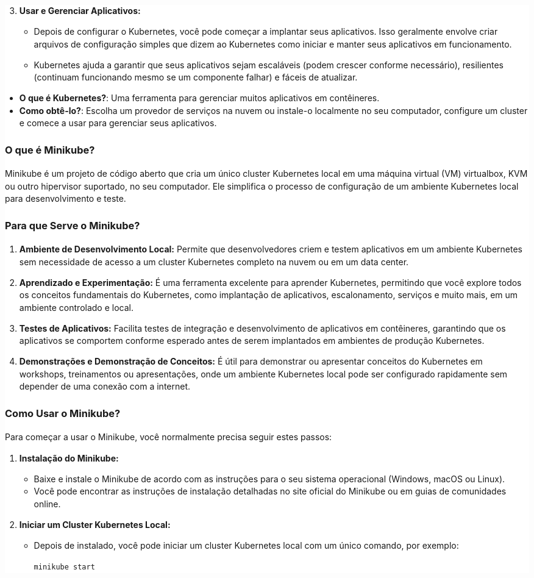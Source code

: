3. **Usar e Gerenciar Aplicativos:**

   - Depois de configurar o Kubernetes, você pode começar a implantar seus aplicativos. Isso geralmente envolve criar arquivos de configuração simples que dizem ao Kubernetes como iniciar e manter seus aplicativos em funcionamento.

   - Kubernetes ajuda a garantir que seus aplicativos sejam escaláveis (podem crescer conforme necessário), resilientes (continuam funcionando mesmo se um componente falhar) e fáceis de atualizar.

- **O que é Kubernetes?**: Uma ferramenta para gerenciar muitos aplicativos em contêineres.
- **Como obtê-lo?**: Escolha um provedor de serviços na nuvem ou instale-o localmente no seu computador, configure um cluster e comece a usar para gerenciar seus aplicativos.

### O que é Minikube?

Minikube é um projeto de código aberto que cria um único cluster Kubernetes local em uma máquina virtual (VM) virtualbox, KVM ou outro hipervisor suportado, no seu computador. Ele simplifica o processo de configuração de um ambiente Kubernetes local para desenvolvimento e teste.

### Para que Serve o Minikube?

1. **Ambiente de Desenvolvimento Local:**
   Permite que desenvolvedores criem e testem aplicativos em um ambiente Kubernetes sem necessidade de acesso a um cluster Kubernetes completo na nuvem ou em um data center.

2. **Aprendizado e Experimentação:**
   É uma ferramenta excelente para aprender Kubernetes, permitindo que você explore todos os conceitos fundamentais do Kubernetes, como implantação de aplicativos, escalonamento, serviços e muito mais, em um ambiente controlado e local.

3. **Testes de Aplicativos:**
   Facilita testes de integração e desenvolvimento de aplicativos em contêineres, garantindo que os aplicativos se comportem conforme esperado antes de serem implantados em ambientes de produção Kubernetes.

4. **Demonstrações e Demonstração de Conceitos:**
   É útil para demonstrar ou apresentar conceitos do Kubernetes em workshops, treinamentos ou apresentações, onde um ambiente Kubernetes local pode ser configurado rapidamente sem depender de uma conexão com a internet.

### Como Usar o Minikube?

Para começar a usar o Minikube, você normalmente precisa seguir estes passos:

1. **Instalação do Minikube:**

   - Baixe e instale o Minikube de acordo com as instruções para o seu sistema operacional (Windows, macOS ou Linux).
   - Você pode encontrar as instruções de instalação detalhadas no site oficial do Minikube ou em guias de comunidades online.

2. **Iniciar um Cluster Kubernetes Local:**

   - Depois de instalado, você pode iniciar um cluster Kubernetes local com um único comando, por exemplo:

     ```bash
     minikube start
     ```
